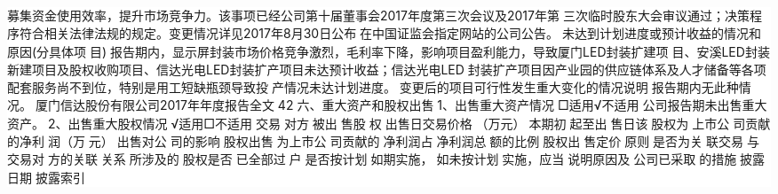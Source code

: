 募集资金使用效率，提升市场竞争力。该事项已经公司第十届董事会2017年度第三次会议及2017年第
三次临时股东大会审议通过；决策程序符合相关法律法规的规定。变更情况详见2017年8月30日公布
在中国证监会指定网站的公司公告。
未达到计划进度或预计收益的情况和原因(分具体项
目)
报告期内，显示屏封装市场价格竞争激烈，毛利率下降，影响项目盈利能力，导致厦门LED封装扩建项
目、安溪LED封装新建项目及股权收购项目、信达光电LED封装扩产项目未达预计收益；信达光电LED
封装扩产项目因产业园的供应链体系及人才储备等各项配套服务尚不到位，特别是用工短缺瓶颈导致投
产情况未达计划进度。
变更后的项目可行性发生重大变化的情况说明
报告期内无此种情况。
厦门信达股份有限公司2017年年度报告全文
42
六、重大资产和股权出售
1、出售重大资产情况
□适用√不适用
公司报告期未出售重大资产。
2、出售重大股权情况
√适用□不适用
交易
对方
被出
售股
权
出售日交易价格
（万元）
本期初
起至出
售日该
股权为
上市公
司贡献
的净利
润（万
元）
出售对公
司的影响
股权出售
为上市公
司贡献的
净利润占
净利润总
额的比例
股权出
售定价
原则
是否为关
联交易
与交易对
方的关联
关系
所涉及的
股权是否
已全部过
户
是否按计划
如期实施，
如未按计划
实施，应当
说明原因及
公司已采取
的措施
披露日期
披露索引